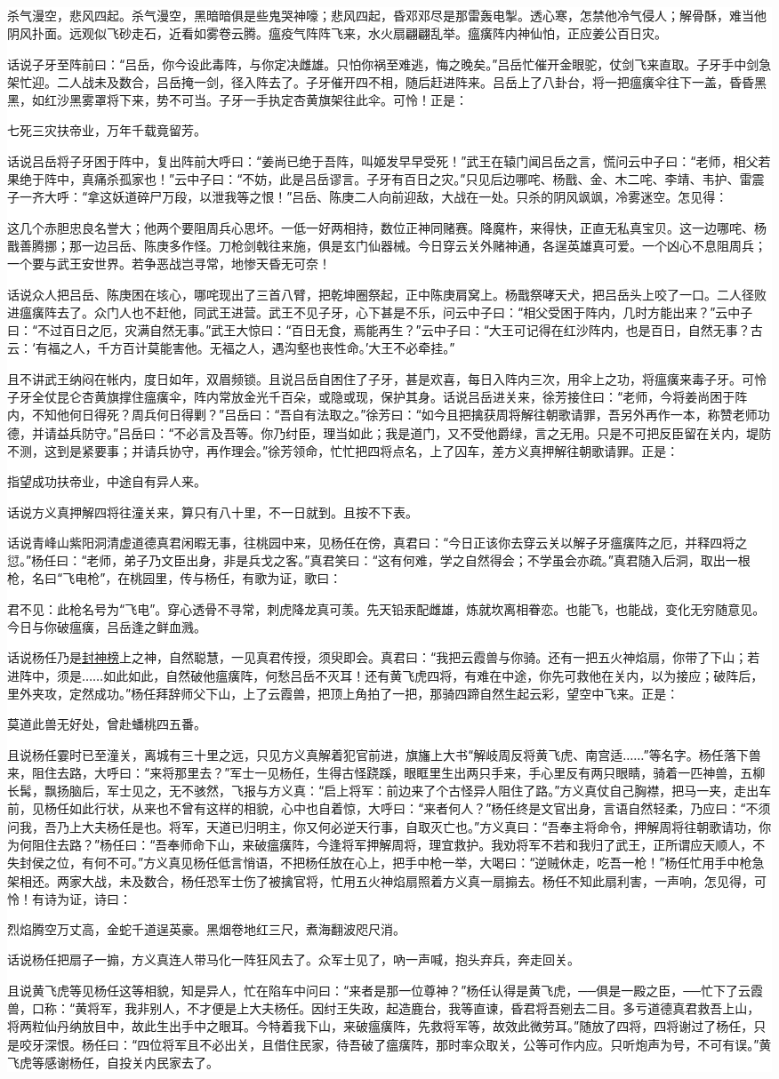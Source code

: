 <p>杀气漫空&#65292;悲风四起&#12290;杀气漫空&#65292;黑暗暗俱是些鬼哭神嚎&#65307;悲风四起&#65292;昏邓邓尽是那雷轰电掣&#12290;透心寒&#65292;怎禁他冷气侵人&#65307;解骨酥&#65292;难当他阴风扑面&#12290;远观似飞砂走石&#65292;近看如雾卷云腾&#12290;瘟疫气阵阵飞来&#65292;水火扇翩翩乱举&#12290;瘟癀阵内神仙怕&#65292;正应姜公百日灾&#12290;</p> <p>   话说子牙至阵前曰&#65306;&#8220;吕岳&#65292;你今设此毒阵&#65292;与你定决雌雄&#12290;只怕你祸至难逃&#65292;悔之晚矣&#12290;&#8221;吕岳忙催开金眼驼&#65292;仗剑飞来直取&#12290;子牙手中剑急架忙迎&#12290;二人战未及数合&#65292;吕岳掩一剑&#65292;径入阵去了&#12290;子牙催开四不相&#65292;随后赶进阵来&#12290;吕岳上了八卦台&#65292;将一把瘟癀伞往下一盖&#65292;昏昏黑黑&#65292;如红沙黑雾罩将下来&#65292;势不可当&#12290;子牙一手执定杏黄旗架往此伞&#12290;可怜&#65281;正是&#65306;</p> <p>七死三灾扶帝业&#65292;万年千载竟留芳&#12290;</p> <p>话说吕岳将子牙困于阵中&#65292;复出阵前大呼曰&#65306;&#8220;姜尚已绝于吾阵&#65292;叫姬发早早受死&#65281;&#8221;武王在辕门闻吕岳之言&#65292;慌问云中子曰&#65306;&#8220;老师&#65292;相父若果绝于阵中&#65292;真痛杀孤家也&#65281;&#8221;云中子曰&#65306;&#8220;不妨&#65292;此是吕岳谬言&#12290;子牙有百日之灾&#12290;&#8221;只见后边哪咤&#12289;杨戬&#12289;金&#12289;木二咤&#12289;李靖&#12289;韦护&#12289;雷震子一齐大呼&#65306;&#8220;拿这妖道碎尸万段&#65292;以泄我等之恨&#65281;&#8221;吕岳&#12289;陈庚二人向前迎敌&#65292;大战在一处&#12290;只杀的阴风飒飒&#65292;冷雾迷空&#12290;怎见得&#65306;</p> <p>这几个赤胆忠良名誉大&#65307;他两个要阻周兵心思坏&#12290;一低一好两相持&#65292;数位正神同赌赛&#12290;降魔杵&#65292;来得快&#65292;正直无私真宝贝&#12290;这一边哪咤&#12289;杨戬善腾挪&#65307;那一边吕岳&#12289;陈庚多作怪&#12290;刀枪剑戟往来施&#65292;俱是玄门仙器械&#12290;今日穿云关外赌神通&#65292;各逞英雄真可爱&#12290;一个凶心不息阻周兵&#65307;一个要与武王安世界&#12290;若争恶战岂寻常&#65292;地惨天昏无可奈&#65281;</p> <p>   话说众人把吕岳&#12289;陈庚困在垓心&#65292;哪咤现出了三首八臂&#65292;把乾坤圈祭起&#65292;正中陈庚肩窝上&#12290;杨戬祭哮天犬&#65292;把吕岳头上咬了一口&#12290;二人径败进瘟癀阵去了&#12290;众门人也不赶他&#65292;同武王进营&#12290;武王不见子牙&#65292;心下甚是不乐&#65292;问云中子曰&#65306;&#8220;相父受困于阵内&#65292;几时方能出来&#65311;&#8221;云中子曰&#65306;&#8220;不过百日之厄&#65292;灾满自然无事&#12290;&#8221;武王大惊曰&#65306;&#8220;百日无食&#65292;焉能再生&#65311;&#8221;云中子曰&#65306;&#8220;大王可记得在红沙阵内&#65292;也是百日&#65292;自然无事&#65311;古云&#65306;&#8216;有福之人&#65292;千方百计莫能害他&#12290;无福之人&#65292;遇沟壑也丧性命&#12290;&#8217;大王不必牵挂&#12290;&#8221;</p> <p>且不讲武王纳闷在帐内&#65292;度日如年&#65292;双眉频锁&#12290;且说吕岳自困住了子牙&#65292;甚是欢喜&#65292;每日入阵内三次&#65292;用伞上之功&#65292;将瘟癀来毒子牙&#12290;可怜子牙全仗昆仑杏黄旗撑住瘟癀伞&#65292;阵内常放金光千百朵&#65292;或隐或现&#65292;保护其身&#12290;话说吕岳进关来&#65292;徐芳接住曰&#65306;&#8220;老师&#65292;今将姜尚困于阵内&#65292;不知他何日得死&#65311;周兵何日得剿&#65311;&#8221;吕岳曰&#65306;&#8220;吾自有法取之&#12290;&#8221;徐芳曰&#65306;&#8220;如今且把擒获周将解往朝歌请罪&#65292;吾另外再作一本&#65292;称赞老师功德&#65292;并请益兵防守&#12290;&#8221;吕岳曰&#65306;&#8220;不必言及吾等&#12290;你乃纣臣&#65292;理当如此&#65307;我是道门&#65292;又不受他爵绿&#65292;言之无用&#12290;只是不可把反臣留在关内&#65292;堤防不测&#65292;这到是紧要事&#65307;并请兵协守&#65292;再作理会&#12290;&#8221;徐芳领命&#65292;忙忙把四将点名&#65292;上了囚车&#65292;差方义真押解往朝歌请罪&#12290;正是&#65306;</p> <p>指望成功扶帝业&#65292;中途自有异人来&#12290;</p> <p>话说方义真押解四将往潼关来&#65292;算只有八十里&#65292;不一日就到&#12290;且按不下表&#12290;</p> <p>   话说青峰山紫阳洞清虚道德真君闲暇无事&#65292;往桃园中来&#65292;见杨任在傍&#65292;真君曰&#65306;&#8220;今日正该你去穿云关以解子牙瘟癀阵之厄&#65292;并释四将之愆&#12290;&#8221;杨任曰&#65306;&#8220;老师&#65292;弟子乃文臣出身&#65292;非是兵戈之客&#12290;&#8221;真君笑曰&#65306;&#8220;这有何难&#65292;学之自然得会&#65307;不学虽会亦疏&#12290;&#8221;真君随入后洞&#65292;取出一根枪&#65292;名曰&#8220;飞电枪&#8221;&#65292;在桃园里&#65292;传与杨任&#65292;有歌为证&#65292;歌曰&#65306;</p>  <p>君不见&#65306;此枪名号为&#8220;飞电&#8221;&#12290;穿心透骨不寻常&#65292;刺虎降龙真可羡&#12290;先天铅汞配雌雄&#65292;炼就坎离相眷恋&#12290;也能飞&#65292;也能战&#65292;变化无穷随意见&#12290;今日与你破瘟癀&#65292;吕岳逢之鲜血溅&#12290;</p> <p>话说杨任乃是<span class='wp_keywordlink'><a href="https://www.bannedbook.org/forum3/topic6139.html" title="《封神演义》" target="_blank">封神榜</a></span>上之神&#65292;自然聪慧&#65292;一见真君传授&#65292;须臾即会&#12290;真君曰&#65306;&#8220;我把云霞兽与你骑&#12290;还有一把五火神焰扇&#65292;你带了下山&#65307;若进阵中&#65292;须是&#8230;&#8230;如此如此&#65292;自然破他瘟癀阵&#65292;何愁吕岳不灭耳&#65281;还有黄飞虎四将&#65292;有难在中途&#65292;你先可救他在关内&#65292;以为接应&#65307;破阵后&#65292;里外夹攻&#65292;定然成功&#12290;&#8221;杨任拜辞师父下山&#65292;上了云霞兽&#65292;把顶上角拍了一把&#65292;那骑四蹄自然生起云彩&#65292;望空中飞来&#12290;正是&#65306;</p> <p>莫道此兽无好处&#65292;曾赴蟠桃四五番&#12290;</p> <p>   且说杨任霎时已至潼关&#65292;离城有三十里之远&#65292;只见方义真解着犯官前进&#65292;旗旛上大书&#8220;解岐周反将黄飞虎&#12289;南宫适&#8230;&#8230;&#8221;等名字&#12290;杨任落下兽来&#65292;阻住去路&#65292;大呼曰&#65306;&#8220;来将那里去&#65311;&#8221;军士一见杨任&#65292;生得古怪跷蹊&#65292;眼眶里生出两只手来&#65292;手心里反有两只眼睛&#65292;骑着一匹神兽&#65292;五柳长髯&#65292;飘扬脑后&#65292;军士见之&#65292;无不骇然&#65292;飞报与方义真&#65306;&#8220;启上将军&#65306;前边来了个古怪异人阻住了路&#12290;&#8221;方义真仗自己胸襟&#65292;把马一夹&#65292;走出车前&#65292;见杨任如此行状&#65292;从来也不曾有这样的相貌&#65292;心中也自着惊&#65292;大呼曰&#65306;&#8220;来者何人&#65311;&#8221;杨任终是文官出身&#65292;言语自然轻柔&#65292;乃应曰&#65306;&#8220;不须问我&#65292;吾乃上大夫杨任是也&#12290;将军&#65292;天道已归明主&#65292;你又何必逆天行事&#65292;自取灭亡也&#12290;&#8221;方义真曰&#65306;&#8220;吾奉主将命令&#65292;押解周将往朝歌请功&#65292;你为何阻住去路&#65311;&#8221;杨任曰&#65306;&#8220;吾奉师命下山&#65292;来破瘟癀阵&#65292;今逢将军押解周将&#65292;理宜救护&#12290;我劝将军不若和我归了武王&#65292;正所谓应天顺人&#65292;不失封侯之位&#65292;有何不可&#12290;&#8221;方义真见杨任低言悄语&#65292;不把杨任放在心上&#65292;把手中枪一举&#65292;大喝曰&#65306;&#8220;逆贼休走&#65292;吃吾一枪&#65281;&#8221;杨任忙用手中枪急架相还&#12290;两家大战&#65292;未及数合&#65292;杨任恐军士伤了被擒官将&#65292;忙用五火神焰扇照着方义真一扇搧去&#12290;杨任不知此扇利害&#65292;一声响&#65292;怎见得&#65292;可怜&#65281;有诗为证&#65292;诗曰&#65306;</p> <p>烈焰腾空万丈高&#65292;金蛇千道逞英豪&#12290;黑烟卷地红三尺&#65292;煮海翻波咫尺消&#12290;</p> <p>话说杨任把扇子一搧&#65292;方义真连人带马化一阵狂风去了&#12290;众军士见了&#65292;吶一声喊&#65292;抱头弃兵&#65292;奔走回关&#12290;</p> <p>且说黄飞虎等见杨任这等相貌&#65292;知是异人&#65292;忙在陷车中问曰&#65306;&#8220;来者是那一位尊神&#65311;&#8221;杨任认得是黄飞虎&#65292;&#9472;&#9472;俱是一殿之臣&#65292;&#9472;&#9472;忙下了云霞兽&#65292;口称&#65306;&#8220;黄将军&#65292;我非别人&#65292;不才便是上大夫杨任&#12290;因纣王失政&#65292;起造鹿台&#65292;我等直谏&#65292;昏君将吾剜去二目&#12290;多亏道德真君救吾上山&#65292;将两粒仙丹纳放目中&#65292;故此生出手中之眼耳&#12290;今特着我下山&#65292;来破瘟癀阵&#65292;先救将军等&#65292;故效此微劳耳&#12290;&#8221;随放了四将&#65292;四将谢过了杨任&#65292;只是咬牙深恨&#12290;杨任曰&#65306;&#8220;四位将军且不必出关&#65292;且借住民家&#65292;待吾破了瘟癀阵&#65292;那时率众取关&#65292;公等可作内应&#12290;只听炮声为号&#65292;不可有误&#12290;&#8221;黄飞虎等感谢杨任&#65292;自投关内民家去了&#12290;</p> <p>